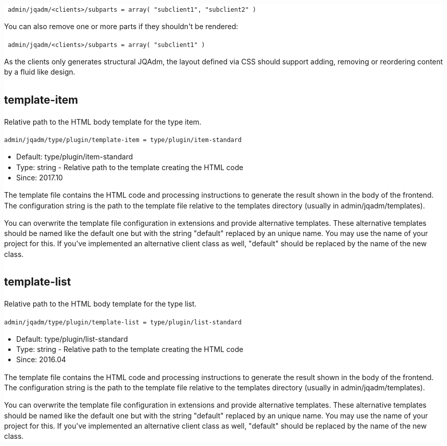 ```
 admin/jqadm/<clients>/subparts = array( "subclient1", "subclient2" )
```

You can also remove one or more parts if they shouldn't be rendered:

```
 admin/jqadm/<clients>/subparts = array( "subclient1" )
```

As the clients only generates structural JQAdm, the layout defined via CSS
should support adding, removing or reordering content by a fluid like
design.


## template-item

Relative path to the HTML body template for the type item.

```
admin/jqadm/type/plugin/template-item = type/plugin/item-standard
```

* Default: type/plugin/item-standard
* Type: string - Relative path to the template creating the HTML code
* Since: 2017.10

The template file contains the HTML code and processing instructions
to generate the result shown in the body of the frontend. The
configuration string is the path to the template file relative
to the templates directory (usually in admin/jqadm/templates).

You can overwrite the template file configuration in extensions and
provide alternative templates. These alternative templates should be
named like the default one but with the string "default" replaced by
an unique name. You may use the name of your project for this. If
you've implemented an alternative client class as well, "default"
should be replaced by the name of the new class.


## template-list

Relative path to the HTML body template for the type list.

```
admin/jqadm/type/plugin/template-list = type/plugin/list-standard
```

* Default: type/plugin/list-standard
* Type: string - Relative path to the template creating the HTML code
* Since: 2016.04

The template file contains the HTML code and processing instructions
to generate the result shown in the body of the frontend. The
configuration string is the path to the template file relative
to the templates directory (usually in admin/jqadm/templates).

You can overwrite the template file configuration in extensions and
provide alternative templates. These alternative templates should be
named like the default one but with the string "default" replaced by
an unique name. You may use the name of your project for this. If
you've implemented an alternative client class as well, "default"
should be replaced by the name of the new class.
